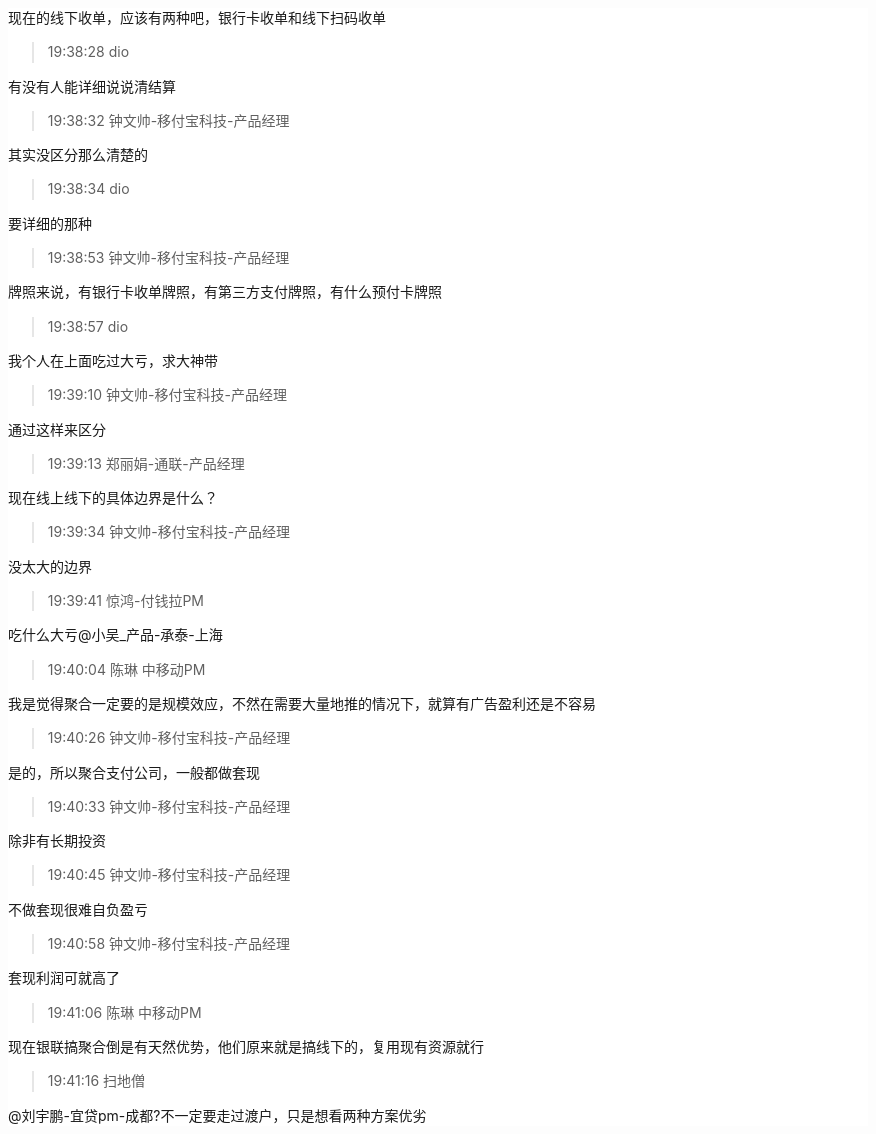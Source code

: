 现在的线下收单，应该有两种吧，银行卡收单和线下扫码收单  
   
> 19:38:28  dio  
   
有没有人能详细说说清结算  
   
> 19:38:32  钟文帅-移付宝科技-产品经理  
   
其实没区分那么清楚的  
   
> 19:38:34  dio  
   
要详细的那种  
   
> 19:38:53  钟文帅-移付宝科技-产品经理  
   
牌照来说，有银行卡收单牌照，有第三方支付牌照，有什么预付卡牌照  
   
> 19:38:57  dio  
   
我个人在上面吃过大亏，求大神带  
   
> 19:39:10  钟文帅-移付宝科技-产品经理  
   
通过这样来区分  
   
> 19:39:13  郑丽娟-通联-产品经理  
   
现在线上线下的具体边界是什么？  
   
> 19:39:34  钟文帅-移付宝科技-产品经理  
   
没太大的边界  
   
> 19:39:41  惊鸿-付钱拉PM  
   
吃什么大亏@小吴_产品-承泰-上海   
   
> 19:40:04  陈琳 中移动PM  
   
我是觉得聚合一定要的是规模效应，不然在需要大量地推的情况下，就算有广告盈利还是不容易  
   
> 19:40:26  钟文帅-移付宝科技-产品经理  
   
是的，所以聚合支付公司，一般都做套现  
   
> 19:40:33  钟文帅-移付宝科技-产品经理  
   
除非有长期投资  
   
> 19:40:45  钟文帅-移付宝科技-产品经理  
   
不做套现很难自负盈亏  
   
> 19:40:58  钟文帅-移付宝科技-产品经理  
   
套现利润可就高了  
   
> 19:41:06  陈琳 中移动PM  
   
现在银联搞聚合倒是有天然优势，他们原来就是搞线下的，复用现有资源就行  
   
> 19:41:16  扫地僧  
   
@刘宇鹏-宜贷pm-成都?不一定要走过渡户，只是想看两种方案优劣  
   